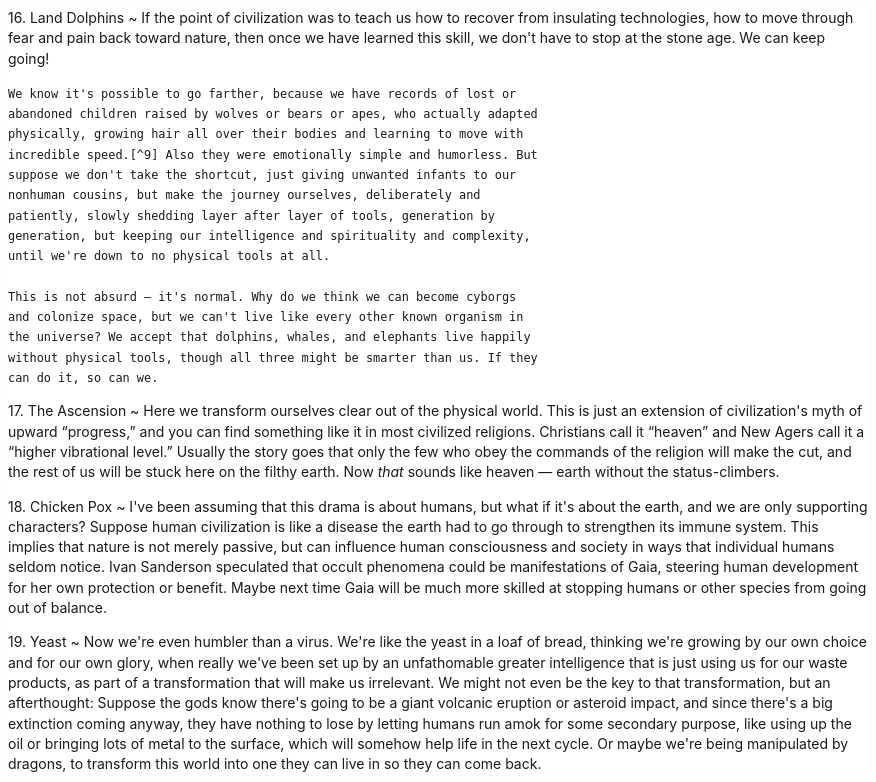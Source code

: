 16\. Land Dolphins
  ~ If the point of civilization was to teach us how to recover from
    insulating technologies, how to move through fear and pain back toward
    nature, then once we have learned this skill, we don't have to stop at the
    stone age. We can keep going!

    We know it's possible to go farther, because we have records of lost or
    abandoned children raised by wolves or bears or apes, who actually adapted
    physically, growing hair all over their bodies and learning to move with
    incredible speed.[^9] Also they were emotionally simple and humorless. But
    suppose we don't take the shortcut, just giving unwanted infants to our
    nonhuman cousins, but make the journey ourselves, deliberately and
    patiently, slowly shedding layer after layer of tools, generation by
    generation, but keeping our intelligence and spirituality and complexity,
    until we're down to no physical tools at all.

    This is not absurd — it's normal. Why do we think we can become cyborgs
    and colonize space, but we can't live like every other known organism in
    the universe? We accept that dolphins, whales, and elephants live happily
    without physical tools, though all three might be smarter than us. If they
    can do it, so can we.

17\. The Ascension
  ~ Here we transform ourselves clear out of the physical world. This is just
    an extension of civilization's myth of upward “progress,” and you can find
    something like it in most civilized religions. Christians call it “heaven”
    and New Agers call it a “higher vibrational level.” Usually the story goes
    that only the few who obey the commands of the religion will make the cut,
    and the rest of us will be stuck here on the filthy earth. Now *that*
    sounds like heaven — earth without the status-climbers.

18\. Chicken Pox
  ~ I've been assuming that this drama is about humans, but what if it's about
    the earth, and we are only supporting characters? Suppose human
    civilization is like a disease the earth had to go through to strengthen
    its immune system. This implies that nature is not merely passive, but can
    influence human consciousness and society in ways that individual humans
    seldom notice. Ivan Sanderson speculated that occult phenomena could be
    manifestations of Gaia, steering human development for her own protection
    or benefit. Maybe next time Gaia will be much more skilled at stopping
    humans or other species from going out of balance.

19\. Yeast
  ~ Now we're even humbler than a virus. We're like the yeast in a loaf of
    bread, thinking we're growing by our own choice and for our own glory,
    when really we've been set up by an unfathomable greater intelligence that
    is just using us for our waste products, as part of a transformation that
    will make us irrelevant. We might not even be the key to that
    transformation, but an afterthought: Suppose the gods know there's going
    to be a giant volcanic eruption or asteroid impact, and since there's a
    big extinction coming anyway, they have nothing to lose by letting humans
    run amok for some secondary purpose, like using up the oil or bringing
    lots of metal to the surface, which will somehow help life in the next
    cycle. Or maybe we're being manipulated by dragons, to transform this
    world into one they can live in so they can come back.


[^1]: Originally published September 2, 2002 on
[^2]: Originally published May 3, 2003 on
[^3]: Author's note, November 2001: Parts of this essay were based on a
[^4]: Author's note, November 2011: Something I missed here is that people in
[^5]: Author's note, November 2011: Again, this is true if the “civilized
[^6]: Author's note, November 2011: Again, if you view this issue in terms of
[^7]: Author's note, November 2011: I was assuming here that once there has